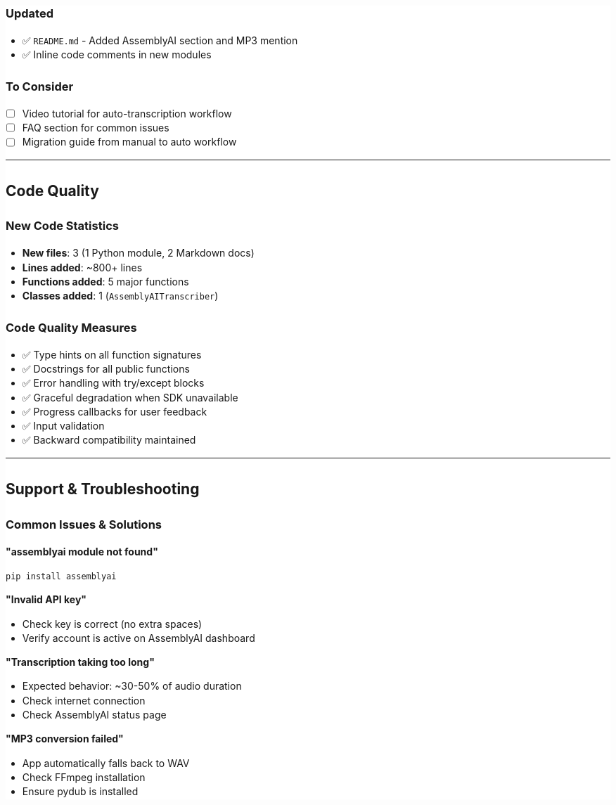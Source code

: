 ### Updated
- ✅ `README.md` - Added AssemblyAI section and MP3 mention
- ✅ Inline code comments in new modules

### To Consider
- [ ] Video tutorial for auto-transcription workflow
- [ ] FAQ section for common issues
- [ ] Migration guide from manual to auto workflow

---

## Code Quality

### New Code Statistics
- **New files**: 3 (1 Python module, 2 Markdown docs)
- **Lines added**: ~800+ lines
- **Functions added**: 5 major functions
- **Classes added**: 1 (`AssemblyAITranscriber`)

### Code Quality Measures
- ✅ Type hints on all function signatures
- ✅ Docstrings for all public functions
- ✅ Error handling with try/except blocks
- ✅ Graceful degradation when SDK unavailable
- ✅ Progress callbacks for user feedback
- ✅ Input validation
- ✅ Backward compatibility maintained

---

## Support & Troubleshooting

### Common Issues & Solutions

**"assemblyai module not found"**
```bash
pip install assemblyai
```

**"Invalid API key"**
- Check key is correct (no extra spaces)
- Verify account is active on AssemblyAI dashboard

**"Transcription taking too long"**
- Expected behavior: ~30-50% of audio duration
- Check internet connection
- Check AssemblyAI status page

**"MP3 conversion failed"**
- App automatically falls back to WAV
- Check FFmpeg installation
- Ensure pydub is installed
